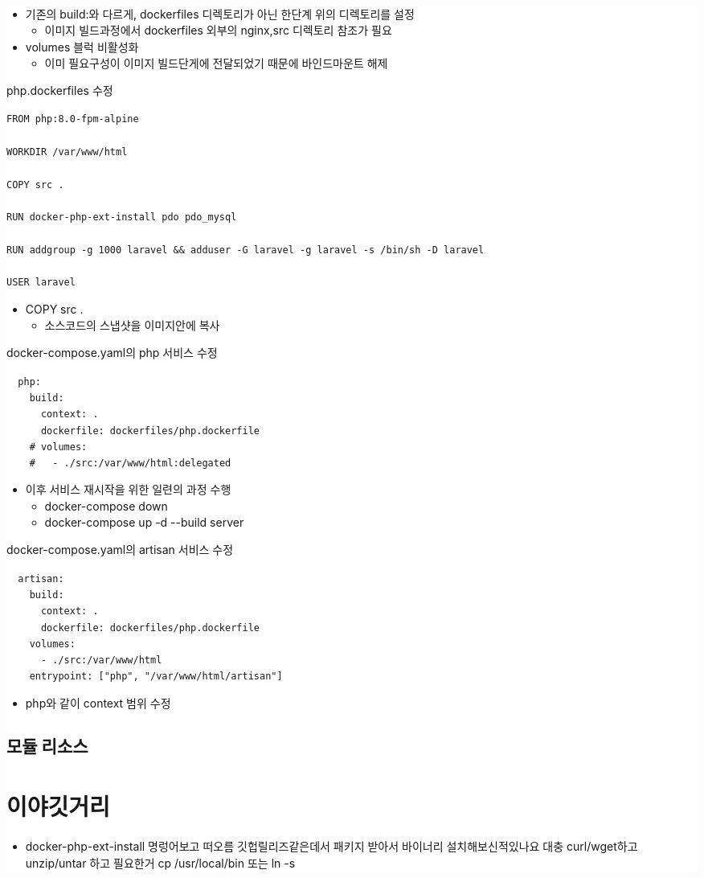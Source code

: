 - 기존의 build:와 다르게, dockerfiles 디렉토리가 아닌 한단계 위의 디렉토리를 설정
  - 이미지 빌드과정에서 dockerfiles 외부의 nginx,src 디렉토리 참조가 필요
- volumes 블럭 비활성화
  - 이미 필요구성이 이미지 빌드단게에 전달되었기 때문에 바인드마운트 해제

php.dockerfiles 수정
```
FROM php:8.0-fpm-alpine

WORKDIR /var/www/html

COPY src .

RUN docker-php-ext-install pdo pdo_mysql

RUN addgroup -g 1000 laravel && adduser -G laravel -g laravel -s /bin/sh -D laravel

USER laravel 
```
- COPY src . 
  - 소스코드의 스냅샷을 이미지안에 복사

docker-compose.yaml의 php 서비스 수정
```
  php:
    build:
      context: .
      dockerfile: dockerfiles/php.dockerfile
    # volumes: 
    #   - ./src:/var/www/html:delegated
```

- 이후 서비스 재시작을 위한 일련의 과정 수행
  - docker-compose down 
  - docker-compose up -d --build server

docker-compose.yaml의 artisan 서비스 수정
```
  artisan:
    build:
      context: .
      dockerfile: dockerfiles/php.dockerfile
    volumes: 
      - ./src:/var/www/html
    entrypoint: ["php", "/var/www/html/artisan"]
```
- php와 같이 context 범위 수정

## 모듈 리소스

# 이야깃거리
- docker-php-ext-install 명렁어보고 떠오름
깃헙릴리즈같은데서 패키지 받아서 바이너리 설치해보신적있나요
대충 curl/wget하고
unzip/untar 하고
필요한거 cp /usr/local/bin 또는 ln -s
